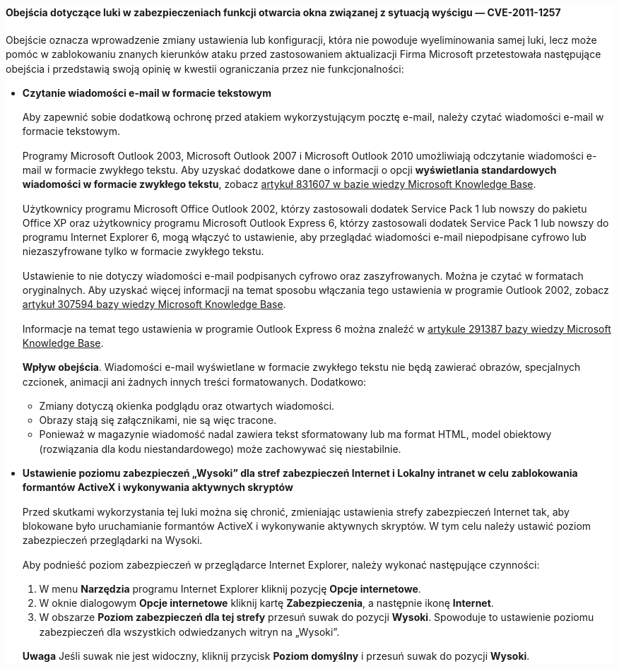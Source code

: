 #### Obejścia dotyczące luki w zabezpieczeniach funkcji otwarcia okna związanej z sytuacją wyścigu — CVE-2011-1257

Obejście oznacza wprowadzenie zmiany ustawienia lub konfiguracji, która nie powoduje wyeliminowania samej luki, lecz może pomóc w zablokowaniu znanych kierunków ataku przed zastosowaniem aktualizacji Firma Microsoft przetestowała następujące obejścia i przedstawią swoją opinię w kwestii ograniczania przez nie funkcjonalności:

-   **Czytanie wiadomości e-mail w formacie tekstowym**

    Aby zapewnić sobie dodatkową ochronę przed atakiem wykorzystującym pocztę e-mail, należy czytać wiadomości e-mail w formacie tekstowym.

    Programy Microsoft Outlook 2003, Microsoft Outlook 2007 i Microsoft Outlook 2010 umożliwiają odczytanie wiadomości e-mail w formacie zwykłego tekstu. Aby uzyskać dodatkowe dane o informacji o opcji **wyświetlania standardowych wiadomości w formacie zwykłego tekstu**, zobacz [artykuł 831607 w bazie wiedzy Microsoft Knowledge Base](http://support.microsoft.com/kb/831607).

    Użytkownicy programu Microsoft Office Outlook 2002, którzy zastosowali dodatek Service Pack 1 lub nowszy do pakietu Office XP oraz użytkownicy programu Microsoft Outlook Express 6, którzy zastosowali dodatek Service Pack 1 lub nowszy do programu Internet Explorer 6, mogą włączyć to ustawienie, aby przeglądać wiadomości e-mail niepodpisane cyfrowo lub niezaszyfrowane tylko w formacie zwykłego tekstu.

    Ustawienie to nie dotyczy wiadomości e-mail podpisanych cyfrowo oraz zaszyfrowanych. Można je czytać w formatach oryginalnych. Aby uzyskać więcej informacji na temat sposobu włączania tego ustawienia w programie Outlook 2002, zobacz [artykuł 307594 bazy wiedzy Microsoft Knowledge Base](http://support.microsoft.com/kb/307594).

    Informacje na temat tego ustawienia w programie Outlook Express 6 można znaleźć w [artykule 291387 bazy wiedzy Microsoft Knowledge Base](http://support.microsoft.com/kb/291387).

    **Wpływ obejścia**. Wiadomości e-mail wyświetlane w formacie zwykłego tekstu nie będą zawierać obrazów, specjalnych czcionek, animacji ani żadnych innych treści formatowanych. Dodatkowo:

    -   Zmiany dotyczą okienka podglądu oraz otwartych wiadomości.
    -   Obrazy stają się załącznikami, nie są więc tracone.
    -   Ponieważ w magazynie wiadomość nadal zawiera tekst sformatowany lub ma format HTML, model obiektowy (rozwiązania dla kodu niestandardowego) może zachowywać się niestabilnie.

-   **Ustawienie poziomu zabezpieczeń „Wysoki” dla stref zabezpieczeń Internet i Lokalny intranet w celu zablokowania formantów ActiveX i wykonywania aktywnych skryptów**

    Przed skutkami wykorzystania tej luki można się chronić, zmieniając ustawienia strefy zabezpieczeń Internet tak, aby blokowane było uruchamianie formantów ActiveX i wykonywanie aktywnych skryptów. W tym celu należy ustawić poziom zabezpieczeń przeglądarki na Wysoki.

    Aby podnieść poziom zabezpieczeń w przeglądarce Internet Explorer, należy wykonać następujące czynności:

    1.  W menu **Narzędzia** programu Internet Explorer kliknij pozycję **Opcje internetowe**.
    2.  W oknie dialogowym **Opcje internetowe** kliknij kartę **Zabezpieczenia**, a następnie ikonę **Internet**.
    3.  W obszarze **Poziom zabezpieczeń dla tej strefy** przesuń suwak do pozycji **Wysoki**. Spowoduje to ustawienie poziomu zabezpieczeń dla wszystkich odwiedzanych witryn na „Wysoki”.

    **Uwaga** Jeśli suwak nie jest widoczny, kliknij przycisk **Poziom domyślny** i przesuń suwak do pozycji **Wysoki**.

